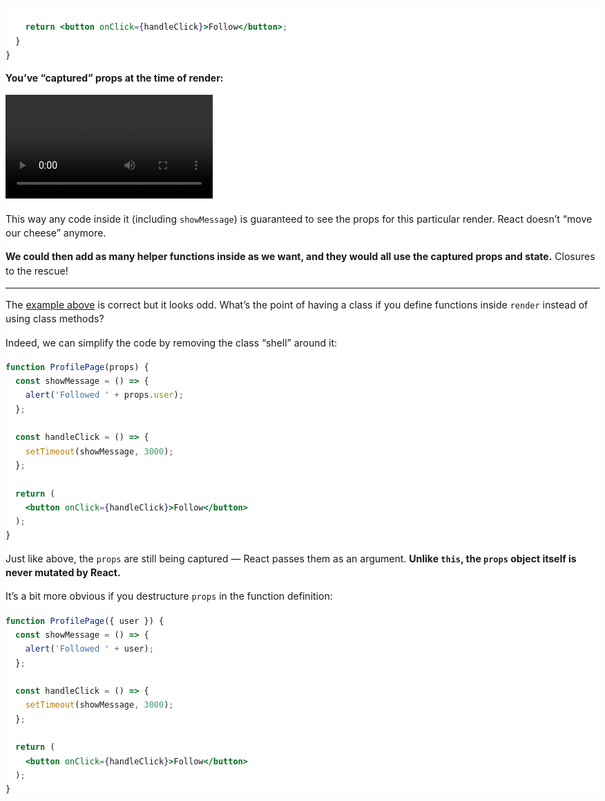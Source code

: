 ```jsx {3,4,9}

    return <button onClick={handleClick}>Follow</button>;
  }
}
```


**You’ve “captured” props at the time of render:**

![Capturing Pokemon](./pokemon.webm)

This way any code inside it (including `showMessage`) is guaranteed to see the props for this particular render. React doesn’t “move our cheese” anymore.

**We could then add as many helper functions inside as we want, and they would all use the captured props and state.** Closures to the rescue!

---

The [example above](https://codesandbox.io/s/oqxy9m7om5) is correct but it looks odd. What’s the point of having a class if you define functions inside `render` instead of using class methods?

Indeed, we can simplify the code by removing the class “shell” around it:

```jsx
function ProfilePage(props) {
  const showMessage = () => {
    alert('Followed ' + props.user);
  };

  const handleClick = () => {
    setTimeout(showMessage, 3000);
  };

  return (
    <button onClick={handleClick}>Follow</button>
  );
}
```

Just like above, the `props` are still being captured — React passes them as an argument. **Unlike `this`, the `props` object itself is never mutated by React.**

It’s a bit more obvious if you destructure `props` in the function definition:

```jsx {1,3}
function ProfilePage({ user }) {
  const showMessage = () => {
    alert('Followed ' + user);
  };

  const handleClick = () => {
    setTimeout(showMessage, 3000);
  };

  return (
    <button onClick={handleClick}>Follow</button>
  );
}
```
